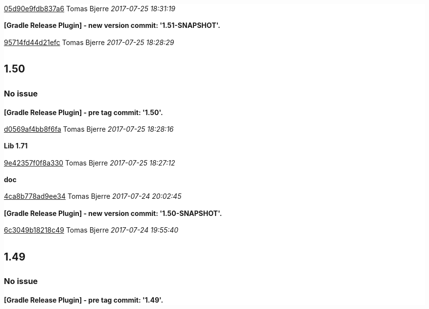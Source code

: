 

[05d90e9fdb837a6](https://github.com/tomasbjerre/git-changelog-gradle-plugin/commit/05d90e9fdb837a6) Tomas Bjerre *2017-07-25 18:31:19*

  
**[Gradle Release Plugin] - new version commit:  '1.51-SNAPSHOT'.**



[95714fd44d21efc](https://github.com/tomasbjerre/git-changelog-gradle-plugin/commit/95714fd44d21efc) Tomas Bjerre *2017-07-25 18:28:29*

  

 

## 1.50
 
  
  
### No issue
  

  
**[Gradle Release Plugin] - pre tag commit:  '1.50'.**



[d0569af4bb8f6fa](https://github.com/tomasbjerre/git-changelog-gradle-plugin/commit/d0569af4bb8f6fa) Tomas Bjerre *2017-07-25 18:28:16*

  
**Lib 1.71**



[9e42357f0f8a330](https://github.com/tomasbjerre/git-changelog-gradle-plugin/commit/9e42357f0f8a330) Tomas Bjerre *2017-07-25 18:27:12*

  
**doc**



[4ca8b778ad9ee34](https://github.com/tomasbjerre/git-changelog-gradle-plugin/commit/4ca8b778ad9ee34) Tomas Bjerre *2017-07-24 20:02:45*

  
**[Gradle Release Plugin] - new version commit:  '1.50-SNAPSHOT'.**



[6c3049b18218c49](https://github.com/tomasbjerre/git-changelog-gradle-plugin/commit/6c3049b18218c49) Tomas Bjerre *2017-07-24 19:55:40*

  

 

## 1.49
 
  
  
### No issue
  

  
**[Gradle Release Plugin] - pre tag commit:  '1.49'.**
